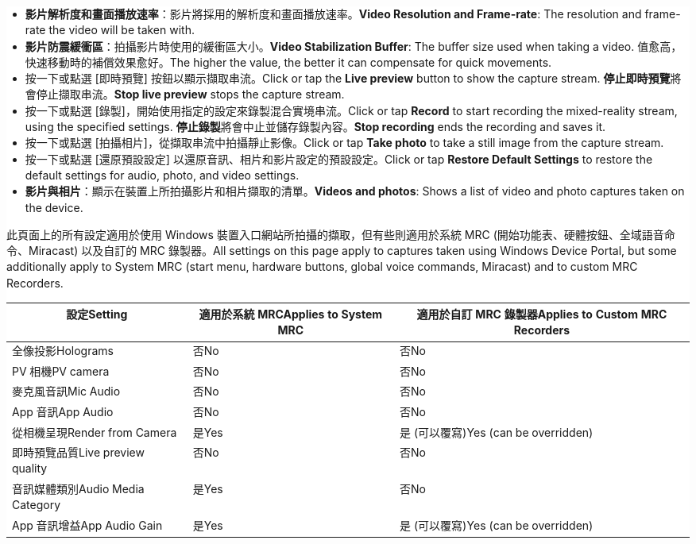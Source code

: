   * <span data-ttu-id="7b933-255">**影片解析度和畫面播放速率**：影片將採用的解析度和畫面播放速率。</span><span class="sxs-lookup"><span data-stu-id="7b933-255">**Video Resolution and Frame-rate**: The resolution and frame-rate the video will be taken with.</span></span>
  * <span data-ttu-id="7b933-256">**影片防震緩衝區**：拍攝影片時使用的緩衝區大小。</span><span class="sxs-lookup"><span data-stu-id="7b933-256">**Video Stabilization Buffer**: The buffer size used when taking a video.</span></span> <span data-ttu-id="7b933-257">值愈高，快速移動時的補償效果愈好。</span><span class="sxs-lookup"><span data-stu-id="7b933-257">The higher the value, the better it can compensate for quick movements.</span></span>
* <span data-ttu-id="7b933-258">按一下或點選 [即時預覽] 按鈕以顯示擷取串流。</span><span class="sxs-lookup"><span data-stu-id="7b933-258">Click or tap the **Live preview** button to show the capture stream.</span></span> <span data-ttu-id="7b933-259">**停止即時預覽**將會停止擷取串流。</span><span class="sxs-lookup"><span data-stu-id="7b933-259">**Stop live preview** stops the capture stream.</span></span>
* <span data-ttu-id="7b933-260">按一下或點選 [錄製]，開始使用指定的設定來錄製混合實境串流。</span><span class="sxs-lookup"><span data-stu-id="7b933-260">Click or tap **Record** to start recording the mixed-reality stream, using the specified settings.</span></span> <span data-ttu-id="7b933-261">**停止錄製**將會中止並儲存錄製內容。</span><span class="sxs-lookup"><span data-stu-id="7b933-261">**Stop recording** ends the recording and saves it.</span></span>
* <span data-ttu-id="7b933-262">按一下或點選 [拍攝相片]，從擷取串流中拍攝靜止影像。</span><span class="sxs-lookup"><span data-stu-id="7b933-262">Click or tap **Take photo** to take a still image from the capture stream.</span></span>
* <span data-ttu-id="7b933-263">按一下或點選 [還原預設設定] 以還原音訊、相片和影片設定的預設設定。</span><span class="sxs-lookup"><span data-stu-id="7b933-263">Click or tap **Restore Default Settings** to restore the default settings for audio, photo, and video settings.</span></span>
* <span data-ttu-id="7b933-264">**影片與相片**：顯示在裝置上所拍攝影片和相片擷取的清單。</span><span class="sxs-lookup"><span data-stu-id="7b933-264">**Videos and photos**: Shows a list of video and photo captures taken on the device.</span></span>

<span data-ttu-id="7b933-265">此頁面上的所有設定適用於使用 Windows 裝置入口網站所拍攝的擷取，但有些則適用於系統 MRC (開始功能表、硬體按鈕、全域語音命令、Miracast) 以及自訂的 MRC 錄製器。</span><span class="sxs-lookup"><span data-stu-id="7b933-265">All settings on this page apply to captures taken using Windows Device Portal, but some additionally apply to System MRC (start menu, hardware buttons, global voice commands, Miracast) and to custom MRC Recorders.</span></span>

|  <span data-ttu-id="7b933-266">設定</span><span class="sxs-lookup"><span data-stu-id="7b933-266">Setting</span></span>  |  <span data-ttu-id="7b933-267">適用於系統 MRC</span><span class="sxs-lookup"><span data-stu-id="7b933-267">Applies to System MRC</span></span>  |  <span data-ttu-id="7b933-268">適用於自訂 MRC 錄製器</span><span class="sxs-lookup"><span data-stu-id="7b933-268">Applies to Custom MRC Recorders</span></span> |
|----------|----------|----------|
|  <span data-ttu-id="7b933-269">全像投影</span><span class="sxs-lookup"><span data-stu-id="7b933-269">Holograms</span></span>  |  <span data-ttu-id="7b933-270">否</span><span class="sxs-lookup"><span data-stu-id="7b933-270">No</span></span>  |  <span data-ttu-id="7b933-271">否</span><span class="sxs-lookup"><span data-stu-id="7b933-271">No</span></span> |
|  <span data-ttu-id="7b933-272">PV 相機</span><span class="sxs-lookup"><span data-stu-id="7b933-272">PV camera</span></span>  |  <span data-ttu-id="7b933-273">否</span><span class="sxs-lookup"><span data-stu-id="7b933-273">No</span></span>  |  <span data-ttu-id="7b933-274">否</span><span class="sxs-lookup"><span data-stu-id="7b933-274">No</span></span> |
|  <span data-ttu-id="7b933-275">麥克風音訊</span><span class="sxs-lookup"><span data-stu-id="7b933-275">Mic Audio</span></span>  |  <span data-ttu-id="7b933-276">否</span><span class="sxs-lookup"><span data-stu-id="7b933-276">No</span></span>  |  <span data-ttu-id="7b933-277">否</span><span class="sxs-lookup"><span data-stu-id="7b933-277">No</span></span> |
|  <span data-ttu-id="7b933-278">App 音訊</span><span class="sxs-lookup"><span data-stu-id="7b933-278">App Audio</span></span>  |  <span data-ttu-id="7b933-279">否</span><span class="sxs-lookup"><span data-stu-id="7b933-279">No</span></span>  |  <span data-ttu-id="7b933-280">否</span><span class="sxs-lookup"><span data-stu-id="7b933-280">No</span></span> |
|  <span data-ttu-id="7b933-281">從相機呈現</span><span class="sxs-lookup"><span data-stu-id="7b933-281">Render from Camera</span></span>  |  <span data-ttu-id="7b933-282">是</span><span class="sxs-lookup"><span data-stu-id="7b933-282">Yes</span></span>    |  <span data-ttu-id="7b933-283">是 (可以覆寫)</span><span class="sxs-lookup"><span data-stu-id="7b933-283">Yes (can be overridden)</span></span> |
|  <span data-ttu-id="7b933-284">即時預覽品質</span><span class="sxs-lookup"><span data-stu-id="7b933-284">Live preview quality</span></span>  |  <span data-ttu-id="7b933-285">否</span><span class="sxs-lookup"><span data-stu-id="7b933-285">No</span></span>  |  <span data-ttu-id="7b933-286">否</span><span class="sxs-lookup"><span data-stu-id="7b933-286">No</span></span> |
|  <span data-ttu-id="7b933-287">音訊媒體類別</span><span class="sxs-lookup"><span data-stu-id="7b933-287">Audio Media Category</span></span>  |  <span data-ttu-id="7b933-288">是</span><span class="sxs-lookup"><span data-stu-id="7b933-288">Yes</span></span>  |  <span data-ttu-id="7b933-289">否</span><span class="sxs-lookup"><span data-stu-id="7b933-289">No</span></span> |
|  <span data-ttu-id="7b933-290">App 音訊增益</span><span class="sxs-lookup"><span data-stu-id="7b933-290">App Audio Gain</span></span>  |  <span data-ttu-id="7b933-291">是</span><span class="sxs-lookup"><span data-stu-id="7b933-291">Yes</span></span>  |  <span data-ttu-id="7b933-292">是 (可以覆寫)</span><span class="sxs-lookup"><span data-stu-id="7b933-292">Yes (can be overridden)</span></span> |